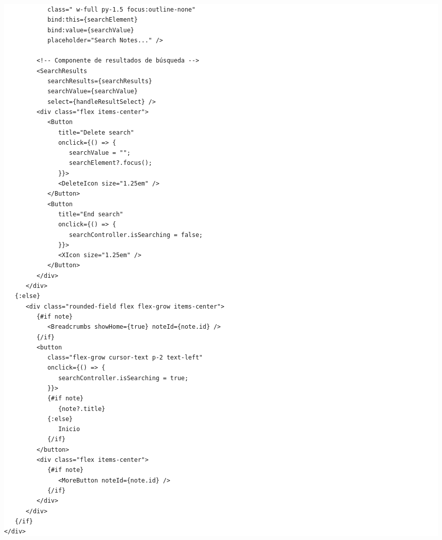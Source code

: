 ```
            class=" w-full py-1.5 focus:outline-none"
            bind:this={searchElement}
            bind:value={searchValue}
            placeholder="Search Notes..." />

         <!-- Componente de resultados de búsqueda -->
         <SearchResults
            searchResults={searchResults}
            searchValue={searchValue}
            select={handleResultSelect} />
         <div class="flex items-center">
            <Button
               title="Delete search"
               onclick={() => {
                  searchValue = "";
                  searchElement?.focus();
               }}>
               <DeleteIcon size="1.25em" />
            </Button>
            <Button
               title="End search"
               onclick={() => {
                  searchController.isSearching = false;
               }}>
               <XIcon size="1.25em" />
            </Button>
         </div>
      </div>
   {:else}
      <div class="rounded-field flex flex-grow items-center">
         {#if note}
            <Breadcrumbs showHome={true} noteId={note.id} />
         {/if}
         <button
            class="flex-grow cursor-text p-2 text-left"
            onclick={() => {
               searchController.isSearching = true;
            }}>
            {#if note}
               {note?.title}
            {:else}
               Inicio
            {/if}
         </button>
         <div class="flex items-center">
            {#if note}
               <MoreButton noteId={note.id} />
            {/if}
         </div>
      </div>
   {/if}
</div>

```
